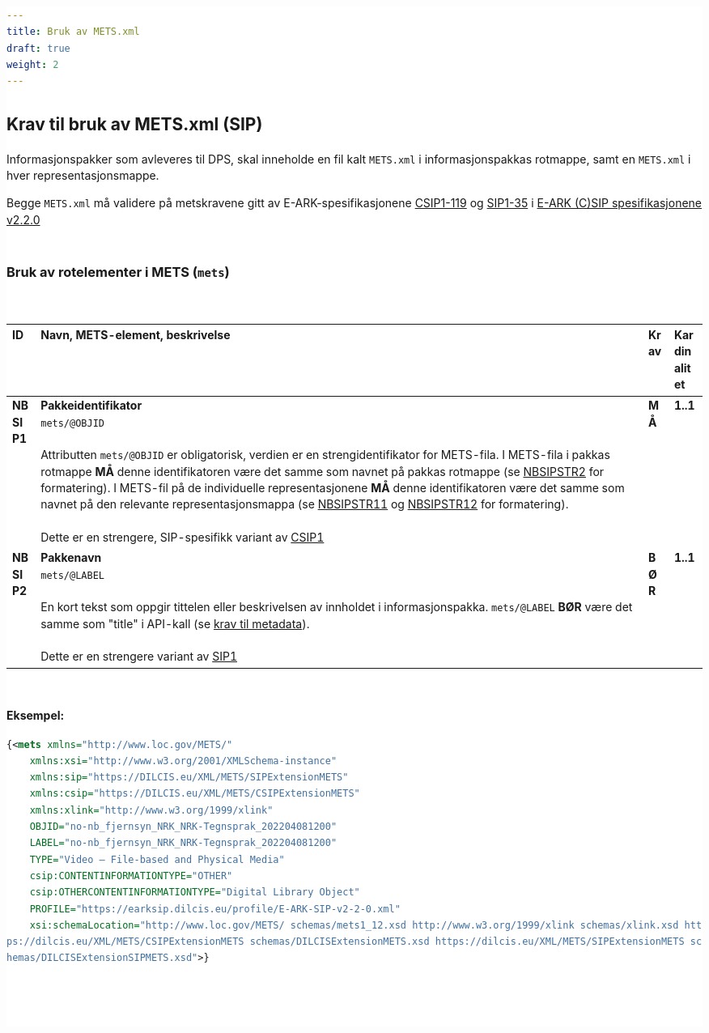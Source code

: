 ```yaml
---
title: Bruk av METS.xml
draft: true
weight: 2
---
```


## Krav til bruk av METS.xml (SIP)

Informasjonspakker som avleveres til DPS, skal inneholde en fil kalt `METS.xml` i informasjonspakkas rotmappe, samt en `METS.xml` i hver representasjonsmappe.

Begge `METS.xml` må validere på metskravene gitt av E-ARK-spesifikasjonene [CSIP1-119](https://earkcsip.dilcis.eu/#useofmets) og [SIP1-35](https://earksip.dilcis.eu/#e-arksipmetsprofile2.1requirements) i [E-ARK (C)SIP spesifikasjonene v2.2.0](https://dilcis.eu/specifications/)
<br><br>

### Bruk av rotelementer i METS (`mets`)

<br>

| **ID** | **Navn, METS-element, beskrivelse** | **Krav** | **Kardinalitet** |
|:---|:---|:---|:---|
| **NBSIP1** | **Pakkeidentifikator**<br>`mets/@OBJID`<br><br>Attributten `mets/@OBJID` er obligatorisk, verdien er en strengidentifikator for METS-fila. I METS-fila i pakkas rotmappe **MÅ** denne identifikatoren være det samme som navnet på pakkas rotmappe (se [NBSIPSTR2](https://digitalpreservation.no/nb/docs/dps/sip/1.0/structure/) for formatering). I METS-fil på de individuelle representasjonene **MÅ** denne identifikatoren være det samme som navnet på den relevante representasjonsmappa (se [NBSIPSTR11](https://digitalpreservation.no/nb/docs/dps/sip/1.0/structure/#:~:text=1..1-,NBSIPSTR11,-rotmappe/representations/primary_%C3%85%C3%85%C3%85%C3%85MMDD) og [NBSIPSTR12](https://digitalpreservation.no/nb/docs/dps/sip/1.0/structure/#:~:text=1..1-,NBSIPSTR12,-rotmappe/representations/) for formatering). <br><br>Dette er en strengere, SIP-spesifikk variant av [CSIP1](https://earkcsip.dilcis.eu/#CSIP1) | **MÅ** | **1..1** |
| **NBSIP2** | **Pakkenavn**<br>`mets/@LABEL`<br><br>En kort tekst som oppgir tittelen eller beskrivelsen av innholdet i informasjonspakka. `mets/@LABEL` **BØR** være det samme som "title" i API-kall (se [krav til metadata](https://digitalpreservation.no/nb/docs/dps/interface/api/metadata/)).<br><br>Dette er en strengere variant av [SIP1](https://earksip.dilcis.eu/#SIP1) | **BØR** | **1..1** |


<br>

**Eksempel:**


```xml
{<mets xmlns="http://www.loc.gov/METS/"
    xmlns:xsi="http://www.w3.org/2001/XMLSchema-instance"
    xmlns:sip="https://DILCIS.eu/XML/METS/SIPExtensionMETS"
    xmlns:csip="https://DILCIS.eu/XML/METS/CSIPExtensionMETS"
    xmlns:xlink="http://www.w3.org/1999/xlink"    
    OBJID="no-nb_fjernsyn_NRK_NRK-Tegnsprak_202204081200"
    LABEL="no-nb_fjernsyn_NRK_NRK-Tegnsprak_202204081200"
    TYPE="Video – File-based and Physical Media"
    csip:CONTENTINFORMATIONTYPE="OTHER"
    csip:OTHERCONTENTINFORMATIONTYPE="Digital Library Object"
    PROFILE="https://earksip.dilcis.eu/profile/E-ARK-SIP-v2-2-0.xml"
    xsi:schemaLocation="http://www.loc.gov/METS/ schemas/mets1_12.xsd http://www.w3.org/1999/xlink schemas/xlink.xsd https://dilcis.eu/XML/METS/CSIPExtensionMETS schemas/DILCISExtensionMETS.xsd https://dilcis.eu/XML/METS/SIPExtensionMETS schemas/DILCISExtensionSIPMETS.xsd">}
```






<br><br><br>
